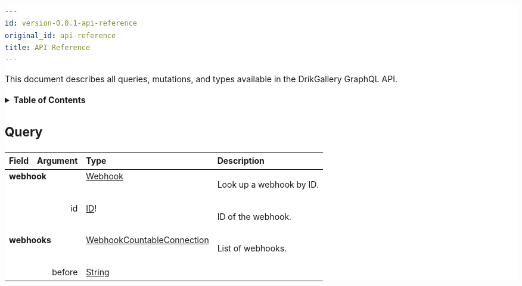 ```yaml
---
id: version-0.0.1-api-reference
original_id: api-reference
title: API Reference
---
```


This document describes all queries, mutations, and types available in the DrikGallery GraphQL API.



<details><summary><strong>Table of Contents</strong></summary></details>

## Query
<table>
<thead>
<tr>
<th align="left">Field</th>
<th align="right">Argument</th>
<th align="left">Type</th>
<th align="left">Description</th>
</tr>
</thead>
<tbody>
<tr>
<td colspan="2" valign="top"><strong>webhook</strong></td>
<td valign="top"><a href="#webhook">Webhook</a></td>
<td>

Look up a webhook by ID.

</td>
</tr>
<tr>
<td colspan="2" align="right" valign="top">id</td>
<td valign="top"><a href="#id">ID</a>!</td>
<td>

ID of the webhook.

</td>
</tr>
<tr>
<td colspan="2" valign="top"><strong>webhooks</strong></td>
<td valign="top"><a href="#webhookcountableconnection">WebhookCountableConnection</a></td>
<td>

List of webhooks.

</td>
</tr>
<tr>
<td colspan="2" align="right" valign="top">before</td>
<td valign="top"><a href="#string">String</a></td>
<td>

